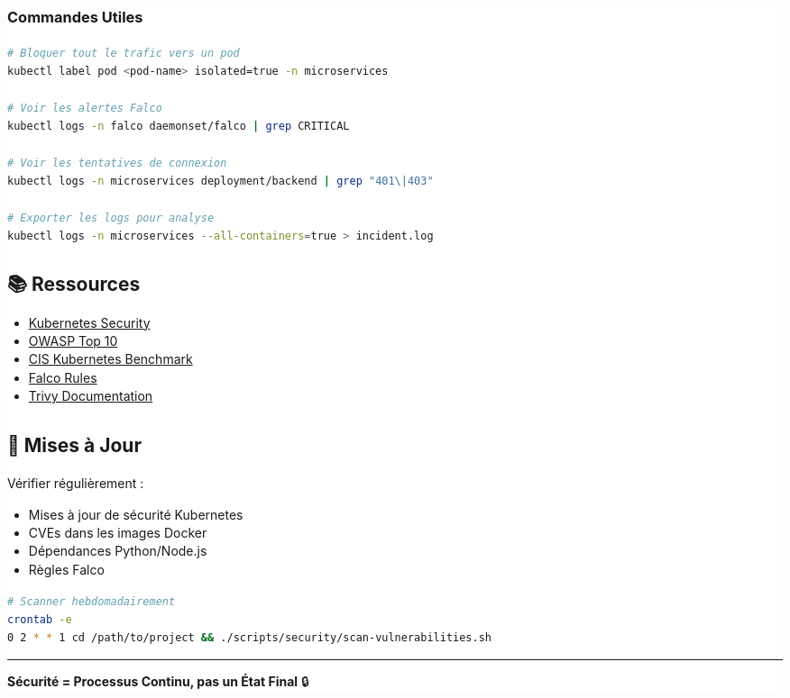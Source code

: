 ### Commandes Utiles

```bash
# Bloquer tout le trafic vers un pod
kubectl label pod <pod-name> isolated=true -n microservices

# Voir les alertes Falco
kubectl logs -n falco daemonset/falco | grep CRITICAL

# Voir les tentatives de connexion
kubectl logs -n microservices deployment/backend | grep "401\|403"

# Exporter les logs pour analyse
kubectl logs -n microservices --all-containers=true > incident.log
```

## 📚 Ressources

- [Kubernetes Security](https://kubernetes.io/docs/concepts/security/)
- [OWASP Top 10](https://owasp.org/www-project-top-ten/)
- [CIS Kubernetes Benchmark](https://www.cisecurity.org/benchmark/kubernetes)
- [Falco Rules](https://falco.org/docs/rules/)
- [Trivy Documentation](https://aquasecurity.github.io/trivy/)

## 🔄 Mises à Jour

Vérifier régulièrement :
- Mises à jour de sécurité Kubernetes
- CVEs dans les images Docker
- Dépendances Python/Node.js
- Règles Falco

```bash
# Scanner hebdomadairement
crontab -e
0 2 * * 1 cd /path/to/project && ./scripts/security/scan-vulnerabilities.sh
```

---

**Sécurité = Processus Continu, pas un État Final** 🔒
